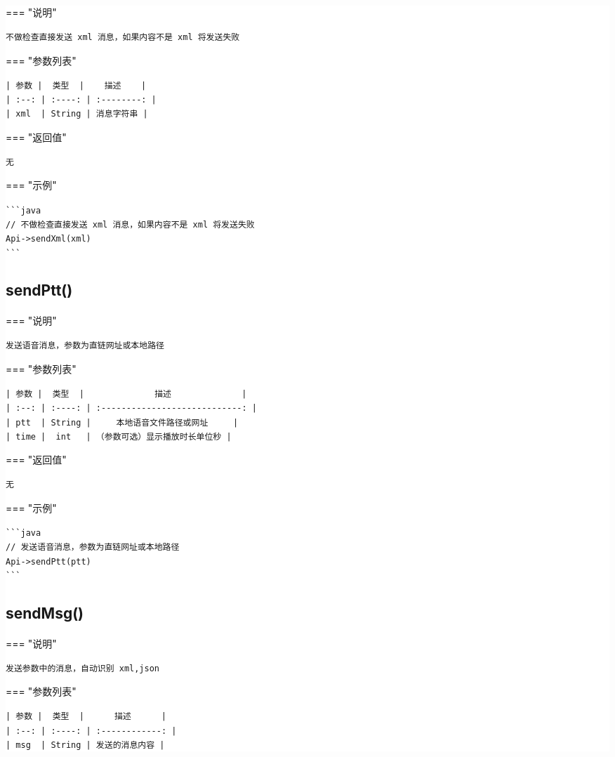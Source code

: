 === "说明"

    不做检查直接发送 xml 消息，如果内容不是 xml 将发送失败

=== "参数列表"

    | 参数 |  类型  |    描述    |
    | :--: | :----: | :--------: |
    | xml  | String | 消息字符串 |

=== "返回值"

    无

=== "示例"

    ```java
    // 不做检查直接发送 xml 消息，如果内容不是 xml 将发送失败
    Api->sendXml(xml)
    ```

## sendPtt()

=== "说明"

    发送语音消息，参数为直链网址或本地路径

=== "参数列表"

    | 参数 |  类型  |              描述              |
    | :--: | :----: | :----------------------------: |
    | ptt  | String |     本地语音文件路径或网址     |
    | time |  int   | （参数可选）显示播放时长单位秒 |

=== "返回值"

    无

=== "示例"

    ```java
    // 发送语音消息，参数为直链网址或本地路径
    Api->sendPtt(ptt)
    ```

## sendMsg()

=== "说明"

    发送参数中的消息，自动识别 xml,json

=== "参数列表"

    | 参数 |  类型  |      描述      |
    | :--: | :----: | :------------: |
    | msg  | String | 发送的消息内容 |
